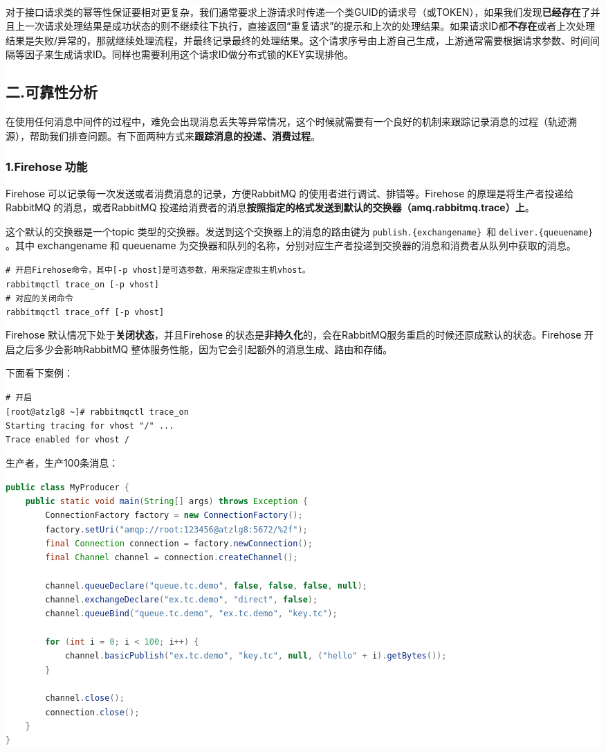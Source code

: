 对于接口请求类的幂等性保证要相对更复杂，我们通常要求上游请求时传递一个类GUID的请求号（或TOKEN），如果我们发现**已经存在**了并且上一次请求处理结果是成功状态的则不继续往下执行，直接返回“重复请求”的提示和上次的处理结果。如果请求ID都**不存在**或者上次处理结果是失败/异常的，那就继续处理流程，并最终记录最终的处理结果。这个请求序号由上游自己生成，上游通常需要根据请求参数、时间间隔等因子来生成请求ID。同样也需要利用这个请求ID做分布式锁的KEY实现排他。

## 二.可靠性分析

在使用任何消息中间件的过程中，难免会出现消息丢失等异常情况，这个时候就需要有一个良好的机制来跟踪记录消息的过程（轨迹溯源），帮助我们排查问题。有下面两种方式来**跟踪消息的投递、消费过程**。

### 1.Firehose 功能

Firehose 可以记录每一次发送或者消费消息的记录，方便RabbitMQ 的使用者进行调试、排错等。Firehose 的原理是将生产者投递给RabbitMQ 的消息，或者RabbitMQ 投递给消费者的消息**按照指定的格式发送到默认的交换器（amq.rabbitmq.trace）上**。

这个默认的交换器是一个topic 类型的交换器。发送到这个交换器上的消息的路由键为 `publish.{exchangename} `和 `deliver.{queuename}` 。其中 exchangename 和 queuename 为交换器和队列的名称，分别对应生产者投递到交换器的消息和消费者从队列中获取的消息。

```shell
# 开启Firehose命令，其中[-p vhost]是可选参数，用来指定虚拟主机vhost。
rabbitmqctl trace_on [-p vhost]
# 对应的关闭命令
rabbitmqctl trace_off [-p vhost]
```

Firehose 默认情况下处于**关闭状态**，并且Firehose 的状态是**非持久化**的，会在RabbitMQ服务重启的时候还原成默认的状态。Firehose 开启之后多少会影响RabbitMQ 整体服务性能，因为它会引起额外的消息生成、路由和存储。

下面看下案例：

```shell
# 开启
[root@atzlg8 ~]# rabbitmqctl trace_on
Starting tracing for vhost "/" ...
Trace enabled for vhost /
```

生产者，生产100条消息：

```java
public class MyProducer {
    public static void main(String[] args) throws Exception {
        ConnectionFactory factory = new ConnectionFactory();
        factory.setUri("amqp://root:123456@atzlg8:5672/%2f");
        final Connection connection = factory.newConnection();
        final Channel channel = connection.createChannel();

        channel.queueDeclare("queue.tc.demo", false, false, false, null);
        channel.exchangeDeclare("ex.tc.demo", "direct", false);
        channel.queueBind("queue.tc.demo", "ex.tc.demo", "key.tc");

        for (int i = 0; i < 100; i++) {
            channel.basicPublish("ex.tc.demo", "key.tc", null, ("hello" + i).getBytes());
        }

        channel.close();
        connection.close();
    }
}
```
